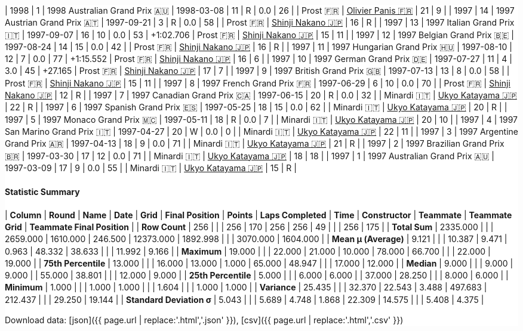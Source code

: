 | 1998 | 1 | 1998 Australian Grand Prix 🇦🇺 | 1998-03-08 | 11 | R | 0.0 | 26 |   | Prost 🇫🇷 | [Olivier Panis 🇫🇷](/f1/drivers/panis) | 21 | 9 |
| 1997 | 14 | 1997 Austrian Grand Prix 🇦🇹 | 1997-09-21 | 3 | R | 0.0 | 58 |   | Prost 🇫🇷 | [Shinji Nakano 🇯🇵](/f1/drivers/nakano) | 16 | R |
| 1997 | 13 | 1997 Italian Grand Prix 🇮🇹 | 1997-09-07 | 16 | 10 | 0.0 | 53 | +1:02.706 | Prost 🇫🇷 | [Shinji Nakano 🇯🇵](/f1/drivers/nakano) | 15 | 11 |
| 1997 | 12 | 1997 Belgian Grand Prix 🇧🇪 | 1997-08-24 | 14 | 15 | 0.0 | 42 |   | Prost 🇫🇷 | [Shinji Nakano 🇯🇵](/f1/drivers/nakano) | 16 | R |
| 1997 | 11 | 1997 Hungarian Grand Prix 🇭🇺 | 1997-08-10 | 12 | 7 | 0.0 | 77 | +1:15.552 | Prost 🇫🇷 | [Shinji Nakano 🇯🇵](/f1/drivers/nakano) | 16 | 6 |
| 1997 | 10 | 1997 German Grand Prix 🇩🇪 | 1997-07-27 | 11 | 4 | 3.0 | 45 | +27.165 | Prost 🇫🇷 | [Shinji Nakano 🇯🇵](/f1/drivers/nakano) | 17 | 7 |
| 1997 | 9 | 1997 British Grand Prix 🇬🇧 | 1997-07-13 | 13 | 8 | 0.0 | 58 |   | Prost 🇫🇷 | [Shinji Nakano 🇯🇵](/f1/drivers/nakano) | 15 | 11 |
| 1997 | 8 | 1997 French Grand Prix 🇫🇷 | 1997-06-29 | 6 | 10 | 0.0 | 70 |   | Prost 🇫🇷 | [Shinji Nakano 🇯🇵](/f1/drivers/nakano) | 12 | R |
| 1997 | 7 | 1997 Canadian Grand Prix 🇨🇦 | 1997-06-15 | 20 | R | 0.0 | 32 |   | Minardi 🇮🇹 | [Ukyo Katayama 🇯🇵](/f1/drivers/katayama) | 22 | R |
| 1997 | 6 | 1997 Spanish Grand Prix 🇪🇸 | 1997-05-25 | 18 | 15 | 0.0 | 62 |   | Minardi 🇮🇹 | [Ukyo Katayama 🇯🇵](/f1/drivers/katayama) | 20 | R |
| 1997 | 5 | 1997 Monaco Grand Prix 🇲🇨 | 1997-05-11 | 18 | R | 0.0 | 7 |   | Minardi 🇮🇹 | [Ukyo Katayama 🇯🇵](/f1/drivers/katayama) | 20 | 10 |
| 1997 | 4 | 1997 San Marino Grand Prix 🇮🇹 | 1997-04-27 | 20 | W | 0.0 | 0 |   | Minardi 🇮🇹 | [Ukyo Katayama 🇯🇵](/f1/drivers/katayama) | 22 | 11 |
| 1997 | 3 | 1997 Argentine Grand Prix 🇦🇷 | 1997-04-13 | 18 | 9 | 0.0 | 71 |   | Minardi 🇮🇹 | [Ukyo Katayama 🇯🇵](/f1/drivers/katayama) | 21 | R |
| 1997 | 2 | 1997 Brazilian Grand Prix 🇧🇷 | 1997-03-30 | 17 | 12 | 0.0 | 71 |   | Minardi 🇮🇹 | [Ukyo Katayama 🇯🇵](/f1/drivers/katayama) | 18 | 18 |
| 1997 | 1 | 1997 Australian Grand Prix 🇦🇺 | 1997-03-09 | 17 | 9 | 0.0 | 55 |   | Minardi 🇮🇹 | [Ukyo Katayama 🇯🇵](/f1/drivers/katayama) | 15 | R |

#### Statistic Summary

| **Column** | **Round** | **Name** | **Date** | **Grid** | **Final Position** | **Points** | **Laps Completed** | **Time** | **Constructor** | **Teammate** | **Teammate Grid** | **Teammate Final Position** |
| **Row Count** | 256 |  |  | 256 | 170 | 256 | 256 | 49 |  |  | 256 | 175 |
| **Total Sum** | 2335.000 |  |  | 2659.000 | 1610.000 | 246.500 | 12373.000 | 1892.998 |  |  | 3070.000 | 1604.000 |
| **Mean μ (Average)** | 9.121 |  |  | 10.387 | 9.471 | 0.963 | 48.332 | 38.633 |  |  | 11.992 | 9.166 |
| **Maximum** | 19.000 |  |  | 22.000 | 21.000 | 10.000 | 78.000 | 66.700 |  |  | 22.000 | 19.000 |
| **75th Percentile** | 13.000 |  |  | 16.000 | 13.000 | 1.000 | 65.000 | 48.947 |  |  | 17.000 | 12.000 |
| **Median** | 9.000 |  |  | 9.000 | 9.000 |  | 55.000 | 38.801 |  |  | 12.000 | 9.000 |
| **25th Percentile** | 5.000 |  |  | 6.000 | 6.000 |  | 37.000 | 28.250 |  |  | 8.000 | 6.000 |
| **Minimum** | 1.000 |  |  | 1.000 | 1.000 |  |  | 1.604 |  |  | 1.000 | 1.000 |
| **Variance** | 25.435 |  |  | 32.370 | 22.543 | 3.488 | 497.683 | 212.437 |  |  | 29.250 | 19.144 |
| **Standard Deviation σ** | 5.043 |  |  | 5.689 | 4.748 | 1.868 | 22.309 | 14.575 |  |  | 5.408 | 4.375 |

Download data: [json]({{ page.url | replace:'.html','.json' }}), [csv]({{ page.url | replace:'.html','.csv' }})
